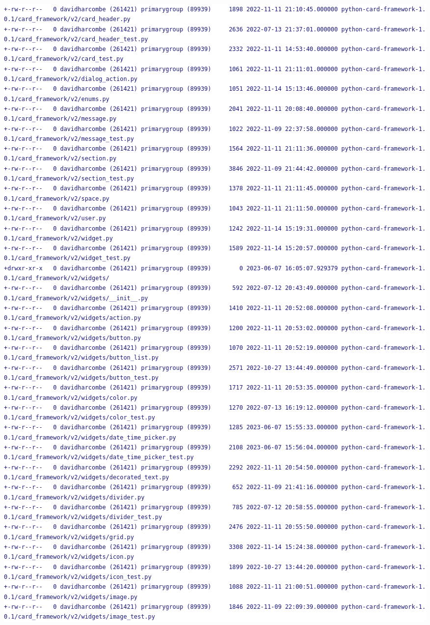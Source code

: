 ```diff
+-rw-r--r--   0 davidharcombe (261421) primarygroup (89939)     1898 2022-11-11 21:10:45.000000 python-card-framework-1.0.1/card_framework/v2/card_header.py
+-rw-r--r--   0 davidharcombe (261421) primarygroup (89939)     2636 2022-07-13 21:37:01.000000 python-card-framework-1.0.1/card_framework/v2/card_header_test.py
+-rw-r--r--   0 davidharcombe (261421) primarygroup (89939)     2332 2022-11-11 14:53:40.000000 python-card-framework-1.0.1/card_framework/v2/card_test.py
+-rw-r--r--   0 davidharcombe (261421) primarygroup (89939)     1061 2022-11-11 21:11:01.000000 python-card-framework-1.0.1/card_framework/v2/dialog_action.py
+-rw-r--r--   0 davidharcombe (261421) primarygroup (89939)     1051 2022-11-14 15:13:46.000000 python-card-framework-1.0.1/card_framework/v2/enums.py
+-rw-r--r--   0 davidharcombe (261421) primarygroup (89939)     2041 2022-11-11 20:08:40.000000 python-card-framework-1.0.1/card_framework/v2/message.py
+-rw-r--r--   0 davidharcombe (261421) primarygroup (89939)     1022 2022-11-09 22:37:58.000000 python-card-framework-1.0.1/card_framework/v2/message_test.py
+-rw-r--r--   0 davidharcombe (261421) primarygroup (89939)     1564 2022-11-11 21:11:36.000000 python-card-framework-1.0.1/card_framework/v2/section.py
+-rw-r--r--   0 davidharcombe (261421) primarygroup (89939)     3846 2022-11-09 21:44:42.000000 python-card-framework-1.0.1/card_framework/v2/section_test.py
+-rw-r--r--   0 davidharcombe (261421) primarygroup (89939)     1378 2022-11-11 21:11:45.000000 python-card-framework-1.0.1/card_framework/v2/space.py
+-rw-r--r--   0 davidharcombe (261421) primarygroup (89939)     1043 2022-11-11 21:11:50.000000 python-card-framework-1.0.1/card_framework/v2/user.py
+-rw-r--r--   0 davidharcombe (261421) primarygroup (89939)     1242 2022-11-14 15:19:31.000000 python-card-framework-1.0.1/card_framework/v2/widget.py
+-rw-r--r--   0 davidharcombe (261421) primarygroup (89939)     1589 2022-11-14 15:20:57.000000 python-card-framework-1.0.1/card_framework/v2/widget_test.py
+drwxr-xr-x   0 davidharcombe (261421) primarygroup (89939)        0 2023-06-07 16:05:07.929379 python-card-framework-1.0.1/card_framework/v2/widgets/
+-rw-r--r--   0 davidharcombe (261421) primarygroup (89939)      592 2022-07-12 20:43:49.000000 python-card-framework-1.0.1/card_framework/v2/widgets/__init__.py
+-rw-r--r--   0 davidharcombe (261421) primarygroup (89939)     1410 2022-11-11 20:52:08.000000 python-card-framework-1.0.1/card_framework/v2/widgets/action.py
+-rw-r--r--   0 davidharcombe (261421) primarygroup (89939)     1200 2022-11-11 20:53:02.000000 python-card-framework-1.0.1/card_framework/v2/widgets/button.py
+-rw-r--r--   0 davidharcombe (261421) primarygroup (89939)     1070 2022-11-11 20:52:19.000000 python-card-framework-1.0.1/card_framework/v2/widgets/button_list.py
+-rw-r--r--   0 davidharcombe (261421) primarygroup (89939)     2571 2022-10-27 13:44:49.000000 python-card-framework-1.0.1/card_framework/v2/widgets/button_test.py
+-rw-r--r--   0 davidharcombe (261421) primarygroup (89939)     1717 2022-11-11 20:53:35.000000 python-card-framework-1.0.1/card_framework/v2/widgets/color.py
+-rw-r--r--   0 davidharcombe (261421) primarygroup (89939)     1270 2022-07-13 16:19:12.000000 python-card-framework-1.0.1/card_framework/v2/widgets/color_test.py
+-rw-r--r--   0 davidharcombe (261421) primarygroup (89939)     1285 2023-06-07 15:55:33.000000 python-card-framework-1.0.1/card_framework/v2/widgets/date_time_picker.py
+-rw-r--r--   0 davidharcombe (261421) primarygroup (89939)     2108 2023-06-07 15:56:04.000000 python-card-framework-1.0.1/card_framework/v2/widgets/date_time_picker_test.py
+-rw-r--r--   0 davidharcombe (261421) primarygroup (89939)     2292 2022-11-11 20:54:50.000000 python-card-framework-1.0.1/card_framework/v2/widgets/decorated_text.py
+-rw-r--r--   0 davidharcombe (261421) primarygroup (89939)      652 2022-11-09 21:41:16.000000 python-card-framework-1.0.1/card_framework/v2/widgets/divider.py
+-rw-r--r--   0 davidharcombe (261421) primarygroup (89939)      785 2022-07-12 20:58:55.000000 python-card-framework-1.0.1/card_framework/v2/widgets/divider_test.py
+-rw-r--r--   0 davidharcombe (261421) primarygroup (89939)     2476 2022-11-11 20:55:50.000000 python-card-framework-1.0.1/card_framework/v2/widgets/grid.py
+-rw-r--r--   0 davidharcombe (261421) primarygroup (89939)     3308 2022-11-14 15:24:38.000000 python-card-framework-1.0.1/card_framework/v2/widgets/icon.py
+-rw-r--r--   0 davidharcombe (261421) primarygroup (89939)     1899 2022-10-27 13:44:20.000000 python-card-framework-1.0.1/card_framework/v2/widgets/icon_test.py
+-rw-r--r--   0 davidharcombe (261421) primarygroup (89939)     1088 2022-11-11 21:00:51.000000 python-card-framework-1.0.1/card_framework/v2/widgets/image.py
+-rw-r--r--   0 davidharcombe (261421) primarygroup (89939)     1846 2022-11-09 22:09:39.000000 python-card-framework-1.0.1/card_framework/v2/widgets/image_test.py
```